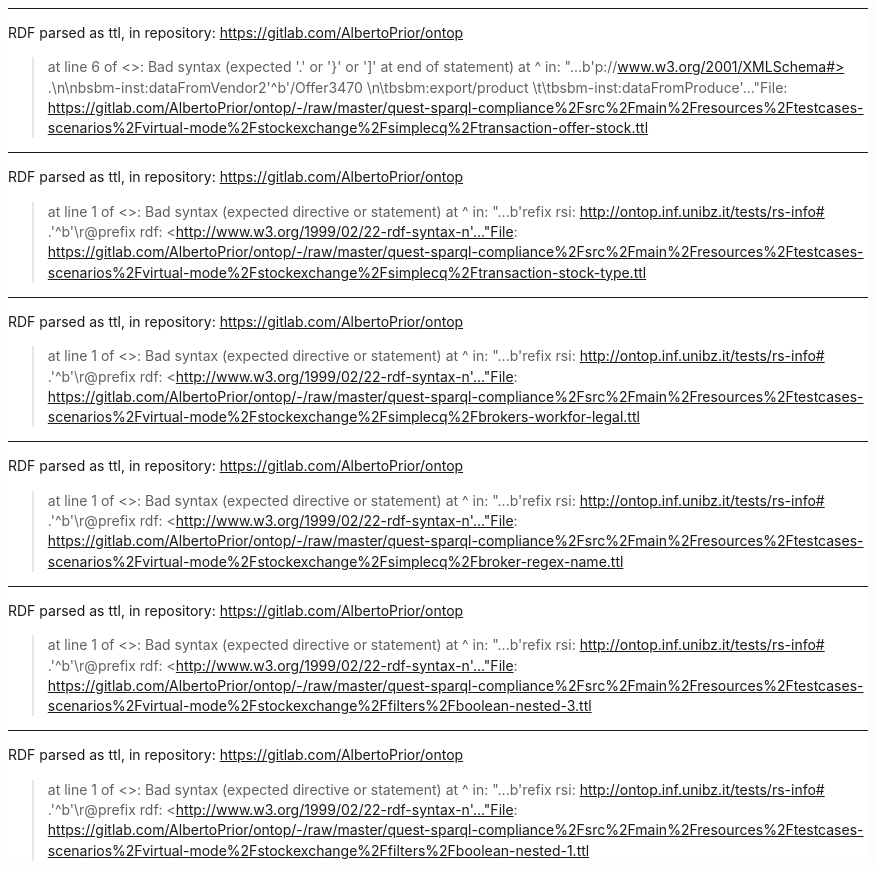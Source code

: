 

---
RDF parsed as ttl, in repository: https://gitlab.com/AlbertoPrior/ontop
> at line 6 of <>:
Bad syntax (expected '.' or '}' or ']' at end of statement) at ^ in:
"...b'p://www.w3.org/2001/XMLSchema#> .\n\nbsbm-inst:dataFromVendor2'^b'/Offer3470 \n\tbsbm:export/product \t\tbsbm-inst:dataFromProduce'..."File: https://gitlab.com/AlbertoPrior/ontop/-/raw/master/quest-sparql-compliance%2Fsrc%2Fmain%2Fresources%2Ftestcases-scenarios%2Fvirtual-mode%2Fstockexchange%2Fsimplecq%2Ftransaction-offer-stock.ttl



---
RDF parsed as ttl, in repository: https://gitlab.com/AlbertoPrior/ontop
> at line 1 of <>:
Bad syntax (expected directive or statement) at ^ in:
"...b'refix rsi:      <http://ontop.inf.unibz.it/tests/rs-info#> .'^b'\r@prefix rdf:     <http://www.w3.org/1999/02/22-rdf-syntax-n'..."File: https://gitlab.com/AlbertoPrior/ontop/-/raw/master/quest-sparql-compliance%2Fsrc%2Fmain%2Fresources%2Ftestcases-scenarios%2Fvirtual-mode%2Fstockexchange%2Fsimplecq%2Ftransaction-stock-type.ttl



---
RDF parsed as ttl, in repository: https://gitlab.com/AlbertoPrior/ontop
> at line 1 of <>:
Bad syntax (expected directive or statement) at ^ in:
"...b'refix rsi:      <http://ontop.inf.unibz.it/tests/rs-info#> .'^b'\r@prefix rdf:     <http://www.w3.org/1999/02/22-rdf-syntax-n'..."File: https://gitlab.com/AlbertoPrior/ontop/-/raw/master/quest-sparql-compliance%2Fsrc%2Fmain%2Fresources%2Ftestcases-scenarios%2Fvirtual-mode%2Fstockexchange%2Fsimplecq%2Fbrokers-workfor-legal.ttl



---
RDF parsed as ttl, in repository: https://gitlab.com/AlbertoPrior/ontop
> at line 1 of <>:
Bad syntax (expected directive or statement) at ^ in:
"...b'refix rsi:      <http://ontop.inf.unibz.it/tests/rs-info#> .'^b'\r@prefix rdf:     <http://www.w3.org/1999/02/22-rdf-syntax-n'..."File: https://gitlab.com/AlbertoPrior/ontop/-/raw/master/quest-sparql-compliance%2Fsrc%2Fmain%2Fresources%2Ftestcases-scenarios%2Fvirtual-mode%2Fstockexchange%2Fsimplecq%2Fbroker-regex-name.ttl



---
RDF parsed as ttl, in repository: https://gitlab.com/AlbertoPrior/ontop
> at line 1 of <>:
Bad syntax (expected directive or statement) at ^ in:
"...b'refix rsi:      <http://ontop.inf.unibz.it/tests/rs-info#> .'^b'\r@prefix rdf:     <http://www.w3.org/1999/02/22-rdf-syntax-n'..."File: https://gitlab.com/AlbertoPrior/ontop/-/raw/master/quest-sparql-compliance%2Fsrc%2Fmain%2Fresources%2Ftestcases-scenarios%2Fvirtual-mode%2Fstockexchange%2Ffilters%2Fboolean-nested-3.ttl



---
RDF parsed as ttl, in repository: https://gitlab.com/AlbertoPrior/ontop
> at line 1 of <>:
Bad syntax (expected directive or statement) at ^ in:
"...b'refix rsi:      <http://ontop.inf.unibz.it/tests/rs-info#> .'^b'\r@prefix rdf:     <http://www.w3.org/1999/02/22-rdf-syntax-n'..."File: https://gitlab.com/AlbertoPrior/ontop/-/raw/master/quest-sparql-compliance%2Fsrc%2Fmain%2Fresources%2Ftestcases-scenarios%2Fvirtual-mode%2Fstockexchange%2Ffilters%2Fboolean-nested-1.ttl
